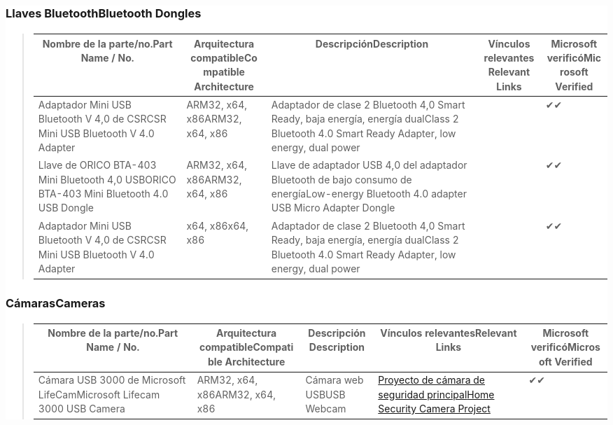 
### <a name="bluetooth-dongles"></a><span data-ttu-id="a3229-175">Llaves Bluetooth</span><span class="sxs-lookup"><span data-stu-id="a3229-175">Bluetooth Dongles</span></span>
> | <span data-ttu-id="a3229-176">Nombre de la parte/no.</span><span class="sxs-lookup"><span data-stu-id="a3229-176">Part Name / No.</span></span> | <span data-ttu-id="a3229-177">Arquitectura compatible</span><span class="sxs-lookup"><span data-stu-id="a3229-177">Compatible Architecture</span></span> | <span data-ttu-id="a3229-178">Descripción</span><span class="sxs-lookup"><span data-stu-id="a3229-178">Description</span></span> | <span data-ttu-id="a3229-179">Vínculos relevantes</span><span class="sxs-lookup"><span data-stu-id="a3229-179">Relevant Links</span></span> | <span data-ttu-id="a3229-180">Microsoft verificó</span><span class="sxs-lookup"><span data-stu-id="a3229-180">Microsoft Verified</span></span>  | 
> |----------------|-------------------|-------------|--------|------------------------------|
> | <span data-ttu-id="a3229-181">Adaptador Mini USB Bluetooth V 4,0 de CSR</span><span class="sxs-lookup"><span data-stu-id="a3229-181">CSR Mini USB Bluetooth V 4.0 Adapter</span></span> | <span data-ttu-id="a3229-182">ARM32, x64, x86</span><span class="sxs-lookup"><span data-stu-id="a3229-182">ARM32, x64, x86</span></span> | <span data-ttu-id="a3229-183">Adaptador de clase 2 Bluetooth 4,0 Smart Ready, baja energía, energía dual</span><span class="sxs-lookup"><span data-stu-id="a3229-183">Class 2 Bluetooth 4.0 Smart Ready Adapter, low energy, dual power</span></span> |  | <span data-ttu-id="a3229-184">&#10004;</span><span class="sxs-lookup"><span data-stu-id="a3229-184">&#10004;</span></span> 
> | <span data-ttu-id="a3229-185">Llave de ORICO BTA-403 Mini Bluetooth 4,0 USB</span><span class="sxs-lookup"><span data-stu-id="a3229-185">ORICO BTA-403 Mini Bluetooth 4.0 USB Dongle</span></span> | <span data-ttu-id="a3229-186">ARM32, x64, x86</span><span class="sxs-lookup"><span data-stu-id="a3229-186">ARM32, x64, x86</span></span> | <span data-ttu-id="a3229-187">Llave de adaptador USB 4,0 del adaptador Bluetooth de bajo consumo de energía</span><span class="sxs-lookup"><span data-stu-id="a3229-187">Low-energy Bluetooth 4.0 adapter USB Micro Adapter Dongle</span></span> |  | <span data-ttu-id="a3229-188">&#10004;</span><span class="sxs-lookup"><span data-stu-id="a3229-188">&#10004;</span></span> 
> | <span data-ttu-id="a3229-189">Adaptador Mini USB Bluetooth V 4,0 de CSR</span><span class="sxs-lookup"><span data-stu-id="a3229-189">CSR Mini USB Bluetooth V 4.0 Adapter</span></span> | <span data-ttu-id="a3229-190">x64, x86</span><span class="sxs-lookup"><span data-stu-id="a3229-190">x64, x86</span></span> | <span data-ttu-id="a3229-191">Adaptador de clase 2 Bluetooth 4,0 Smart Ready, baja energía, energía dual</span><span class="sxs-lookup"><span data-stu-id="a3229-191">Class 2 Bluetooth 4.0 Smart Ready Adapter, low energy, dual power</span></span> |  | <span data-ttu-id="a3229-192">&#10004;</span><span class="sxs-lookup"><span data-stu-id="a3229-192">&#10004;</span></span>|

### <a name="cameras"></a><span data-ttu-id="a3229-193">Cámaras</span><span class="sxs-lookup"><span data-stu-id="a3229-193">Cameras</span></span>
> | <span data-ttu-id="a3229-194">Nombre de la parte/no.</span><span class="sxs-lookup"><span data-stu-id="a3229-194">Part Name / No.</span></span> | <span data-ttu-id="a3229-195">Arquitectura compatible</span><span class="sxs-lookup"><span data-stu-id="a3229-195">Compatible Architecture</span></span> | <span data-ttu-id="a3229-196">Descripción</span><span class="sxs-lookup"><span data-stu-id="a3229-196">Description</span></span> | <span data-ttu-id="a3229-197">Vínculos relevantes</span><span class="sxs-lookup"><span data-stu-id="a3229-197">Relevant Links</span></span> | <span data-ttu-id="a3229-198">Microsoft verificó</span><span class="sxs-lookup"><span data-stu-id="a3229-198">Microsoft Verified</span></span>  | 
> |----------------|-------------------|-------------|--------|------------------------------|
> | <span data-ttu-id="a3229-199">Cámara USB 3000 de Microsoft LifeCam</span><span class="sxs-lookup"><span data-stu-id="a3229-199">Microsoft Lifecam 3000 USB Camera</span></span> | <span data-ttu-id="a3229-200">ARM32, x64, x86</span><span class="sxs-lookup"><span data-stu-id="a3229-200">ARM32, x64, x86</span></span> | <span data-ttu-id="a3229-201">Cámara web USB</span><span class="sxs-lookup"><span data-stu-id="a3229-201">USB Webcam</span></span> | [<span data-ttu-id="a3229-202">Proyecto de cámara de seguridad principal</span><span class="sxs-lookup"><span data-stu-id="a3229-202">Home Security Camera Project</span></span>](https://developer.microsoft.com/en-us/windows/iot/samples/webcamapp)|<span data-ttu-id="a3229-203">&#10004;</span><span class="sxs-lookup"><span data-stu-id="a3229-203">&#10004;</span></span>|